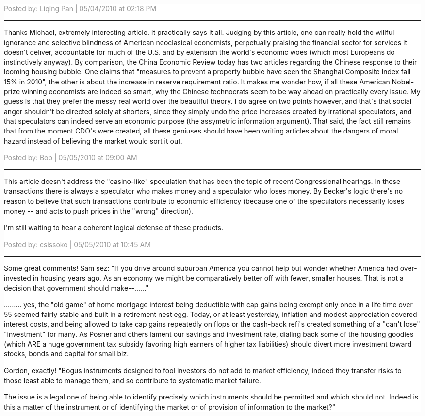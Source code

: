
<span style="color:#999">Posted by: Liqing Pan | 05/04/2010 at 02:18 PM</span>

---

Thanks Michael, extremely interesting article. It practically says it all. Judging by this article, one can really hold the willful ignorance and selective blindness of American neoclasical economists, perpetually praising the financial sector for services it doesn't deliver, accountable for much of the U.S. and by extension the world's economic woes (which most Europeans do instinctively anyway). By comparison, the China Economic Review today has two articles regarding the Chinese response to their looming housing bubble. One claims that "measures to prevent a property bubble have seen the Shanghai Composite Index fall 15% in 2010", the other is about the increase in reserve requirement ratio. It makes me wonder how, if all these American Nobel-prize winning economists are indeed so smart, why the Chinese technocrats seem to be way ahead on practically every issue. My guess is that they prefer the messy real world over the beautiful theory. 
I do agree on two points however, and that's that social anger shouldn't be directed solely at shorters, since they simply undo the price increases created by irrational speculators, and that speculators can indeed serve an economic purpose (the assymetric information argument). That said, the fact still remains that from the moment CDO's were created, all these geniuses should have been writing articles about the dangers of moral hazard instead of believing the market would sort it out.

<span style="color:#999">Posted by: Bob | 05/05/2010 at 09:00 AM</span>

---

This article doesn't address the "casino-like" speculation that has been the topic of recent Congressional hearings.  In these transactions there is always a speculator who makes money and a speculator who loses money.  By Becker's logic there's no reason to believe that such transactions contribute to economic efficiency (because one of the speculators necessarily loses money -- and acts to push prices in the "wrong" direction).

I'm still waiting to hear a coherent logical defense of these products.

<span style="color:#999">Posted by: csissoko | 05/05/2010 at 10:45 AM</span>

---

Some great comments!  Sam sez:   "If you drive around suburban America you cannot help but wonder whether America had over-invested in housing years ago. As an economy we might be comparatively better off with fewer, smaller houses. That is not a decision that government should make--......"  

......... yes, the "old game" of home mortgage interest being deductible with cap gains being exempt only once in a life time over 55 seemed fairly stable and built in a retirement nest egg.  Today, or at least yesterday, inflation and modest appreciation covered interest costs, and being allowed to take cap gains repeatedly on flops or the cash-back refi's created something of a "can't lose" "investment" for many.  As Posner and others lament our savings and investment rate, dialing back some of the housing goodies (which ARE a huge government tax subsidy favoring high earners of higher tax liabilities)  should divert more investment toward stocks, bonds and capital for small biz. 

Gordon, exactly! 
"Bogus instruments designed to fool investors do not add to market efficiency, indeed they transfer risks to those least able to manage them, and so contribute to systematic market failure.

The issue is a legal one of being able to identify precisely which instruments should be permitted and which should not. Indeed is this a matter of the instrument or of identifying the market or of provision of information to the market?" 
